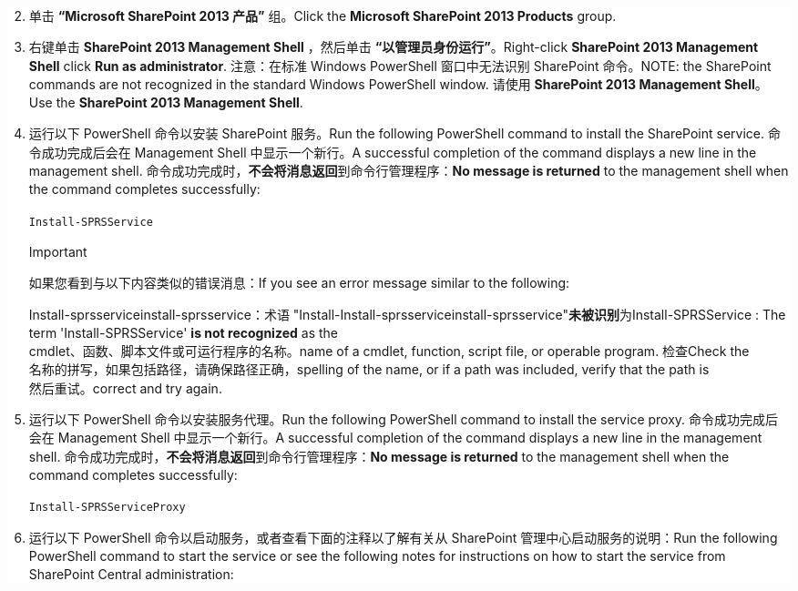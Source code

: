 2.  <span data-ttu-id="f1dc1-217">单击 **“Microsoft SharePoint 2013 产品”** 组。</span><span class="sxs-lookup"><span data-stu-id="f1dc1-217">Click the **Microsoft SharePoint 2013 Products** group.</span></span>  
  
3.  <span data-ttu-id="f1dc1-218">右键单击 **SharePoint 2013 Management Shell** ，然后单击 **“以管理员身份运行”**。</span><span class="sxs-lookup"><span data-stu-id="f1dc1-218">Right-click **SharePoint 2013 Management Shell** click **Run as administrator**.</span></span> <span data-ttu-id="f1dc1-219">注意：在标准 Windows PowerShell 窗口中无法识别 SharePoint 命令。</span><span class="sxs-lookup"><span data-stu-id="f1dc1-219">NOTE: the SharePoint commands are not recognized in the standard Windows PowerShell window.</span></span> <span data-ttu-id="f1dc1-220">请使用 **SharePoint 2013 Management Shell**。</span><span class="sxs-lookup"><span data-stu-id="f1dc1-220">Use the **SharePoint 2013 Management Shell**.</span></span>  
  
4.  <span data-ttu-id="f1dc1-221">运行以下 PowerShell 命令以安装 SharePoint 服务。</span><span class="sxs-lookup"><span data-stu-id="f1dc1-221">Run the following PowerShell command to install the SharePoint service.</span></span> <span data-ttu-id="f1dc1-222">命令成功完成后会在 Management Shell 中显示一个新行。</span><span class="sxs-lookup"><span data-stu-id="f1dc1-222">A successful completion of the command displays a new line in the management shell.</span></span> <span data-ttu-id="f1dc1-223">命令成功完成时，**不会将消息返回**到命令行管理程序：</span><span class="sxs-lookup"><span data-stu-id="f1dc1-223">**No message is returned** to the management shell when the command completes successfully:</span></span>  
  
    ```powershell
    Install-SPRSService  
    ```  
  
    > [!IMPORTANT]  
    >  <span data-ttu-id="f1dc1-224">如果您看到与以下内容类似的错误消息：</span><span class="sxs-lookup"><span data-stu-id="f1dc1-224">If you see an error message similar to the following:</span></span>  
    >   
    >  <span data-ttu-id="f1dc1-225">Install-sprsserviceinstall-sprsservice：术语 "Install-Install-sprsserviceinstall-sprsservice"**未被识别**为</span><span class="sxs-lookup"><span data-stu-id="f1dc1-225">Install-SPRSService : The term 'Install-SPRSService' **is not recognized** as the</span></span>  
    > <span data-ttu-id="f1dc1-226">cmdlet、函数、脚本文件或可运行程序的名称。</span><span class="sxs-lookup"><span data-stu-id="f1dc1-226">name of a cmdlet, function, script file, or operable program.</span></span> <span data-ttu-id="f1dc1-227">检查</span><span class="sxs-lookup"><span data-stu-id="f1dc1-227">Check the</span></span>  
    > <span data-ttu-id="f1dc1-228">名称的拼写，如果包括路径，请确保路径正确，</span><span class="sxs-lookup"><span data-stu-id="f1dc1-228">spelling of the name, or if a path was included, verify that the path is</span></span>  
    > <span data-ttu-id="f1dc1-229">然后重试。</span><span class="sxs-lookup"><span data-stu-id="f1dc1-229">correct and try again.</span></span>  
  
5.  <span data-ttu-id="f1dc1-230">运行以下 PowerShell 命令以安装服务代理。</span><span class="sxs-lookup"><span data-stu-id="f1dc1-230">Run the following PowerShell command to install the service proxy.</span></span> <span data-ttu-id="f1dc1-231">命令成功完成后会在 Management Shell 中显示一个新行。</span><span class="sxs-lookup"><span data-stu-id="f1dc1-231">A successful completion of the command displays a new line in the management shell.</span></span> <span data-ttu-id="f1dc1-232">命令成功完成时，**不会将消息返回**到命令行管理程序：</span><span class="sxs-lookup"><span data-stu-id="f1dc1-232">**No message is returned** to the management shell when the command completes successfully:</span></span>  
  
    ```powershell
    Install-SPRSServiceProxy  
    ```  
  
6.  <span data-ttu-id="f1dc1-233">运行以下 PowerShell 命令以启动服务，或者查看下面的注释以了解有关从 SharePoint 管理中心启动服务的说明：</span><span class="sxs-lookup"><span data-stu-id="f1dc1-233">Run the following PowerShell command to start the service or see the following notes for instructions on how to start the service from SharePoint Central administration:</span></span>  
  
